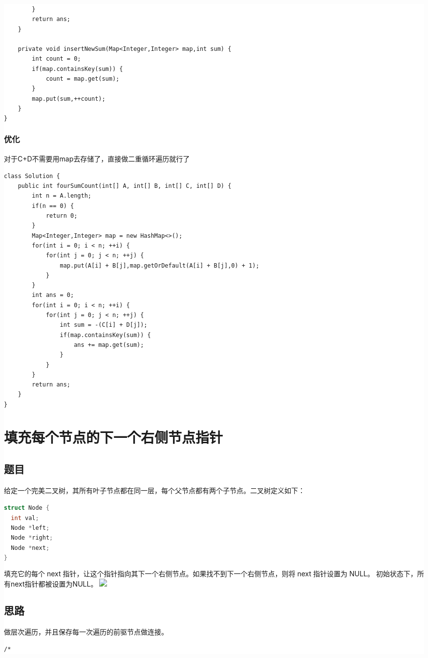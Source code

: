 ```java{.line-numbers}
        }
        return ans;
    }

    private void insertNewSum(Map<Integer,Integer> map,int sum) {
        int count = 0;
        if(map.containsKey(sum)) {
            count = map.get(sum);
        }
        map.put(sum,++count);
    }
}
```
### 优化
对于C+D不需要用map去存储了，直接做二重循环遍历就行了
```java{.line-numbers}
class Solution {
    public int fourSumCount(int[] A, int[] B, int[] C, int[] D) {
        int n = A.length;
        if(n == 0) {
            return 0;
        }
        Map<Integer,Integer> map = new HashMap<>();
        for(int i = 0; i < n; ++i) {
            for(int j = 0; j < n; ++j) {
                map.put(A[i] + B[j],map.getOrDefault(A[i] + B[j],0) + 1);
            }
        }
        int ans = 0;
        for(int i = 0; i < n; ++i) {
            for(int j = 0; j < n; ++j) {
                int sum = -(C[i] + D[j]);
                if(map.containsKey(sum)) {
                    ans += map.get(sum);
                }
            }
        }
        return ans;
    }
}
```
# 填充每个节点的下一个右侧节点指针
## 题目
给定一个完美二叉树，其所有叶子节点都在同一层，每个父节点都有两个子节点。二叉树定义如下：
```C
struct Node {
  int val;
  Node *left;
  Node *right;
  Node *next;
}
```
填充它的每个 next 指针，让这个指针指向其下一个右侧节点。如果找不到下一个右侧节点，则将 next 指针设置为 NULL。
初始状态下，所有next指针都被设置为NULL。
![](https://assets.leetcode-cn.com/aliyun-lc-upload/uploads/2019/02/15/116_sample.png)
## 思路
做层次遍历，并且保存每一次遍历的前驱节点做连接。
```java{.line-numbers}
/*
```